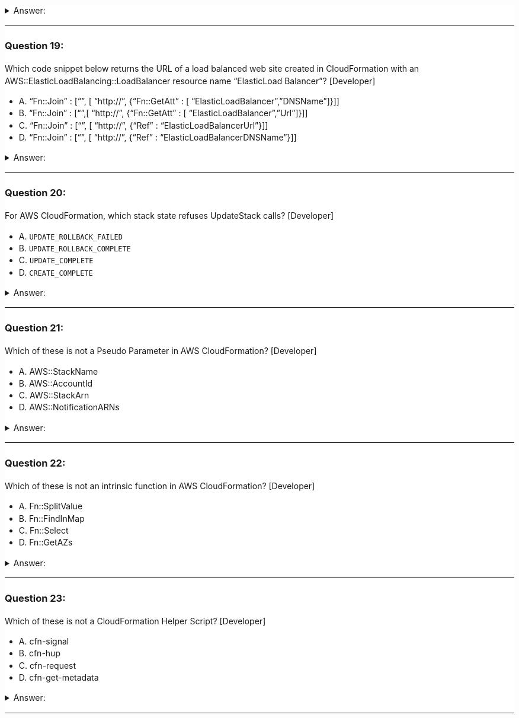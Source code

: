 <details><summary>Answer:</summary></details><hr>

### Question 19:

Which code snippet below returns the URL of a load balanced web site created in CloudFormation with an AWS::ElasticLoadBalancing::LoadBalancer resource name “ElasticLoad Balancer”? [Developer]

- A. “Fn::Join” : [“”, [ “http://”, {“Fn::GetAtt” : [ “ElasticLoadBalancer”,”DNSName”]}]]
- B. “Fn::Join” : [“”,[ “http://”, {“Fn::GetAtt” : [ “ElasticLoadBalancer”,”Url”]}]]
- C. “Fn::Join” : [“”, [ “http://”, {“Ref” : “ElasticLoadBalancerUrl”}]]
- D. “Fn::Join” : [“”, [ “http://”, {“Ref” : “ElasticLoadBalancerDNSName”}]]

<details><summary>Answer:</summary></details><hr>

### Question 20:

For AWS CloudFormation, which stack state refuses UpdateStack calls? [Developer]

- A. <code>UPDATE_ROLLBACK_FAILED</code>
- B. <code>UPDATE_ROLLBACK_COMPLETE</code>
- C. <code>UPDATE_COMPLETE</code>
- D. <code>CREATE_COMPLETE</code>

<details><summary>Answer:</summary></details><hr>

### Question 21:

Which of these is not a Pseudo Parameter in AWS CloudFormation? [Developer]

- A. AWS::StackName
- B. AWS::AccountId
- C. AWS::StackArn
- D. AWS::NotificationARNs

<details><summary>Answer:</summary></details><hr>

### Question 22:

Which of these is not an intrinsic function in AWS CloudFormation? [Developer]

- A. Fn::SplitValue
- B. Fn::FindInMap
- C. Fn::Select
- D. Fn::GetAZs

<details><summary>Answer:</summary></details><hr>

### Question 23:

Which of these is not a CloudFormation Helper Script? [Developer]

- A. cfn-signal
- B. cfn-hup
- C. cfn-request
- D. cfn-get-metadata

<details><summary>Answer:</summary></details><hr>
